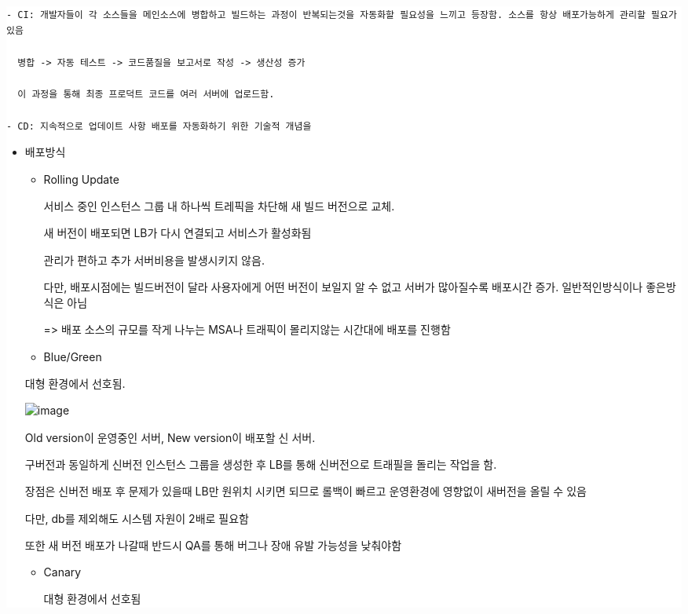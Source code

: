 	- CI: 개발자들이 각 소스들을 메인소스에 병합하고 빌드하는 과정이 반복되는것을 자동화할 필요성을 느끼고 등장함. 소스를 항상 배포가능하게 관리할 필요가있음
	  
	  병합 -> 자동 테스트 -> 코드품질을 보고서로 작성 -> 생산성 증가
	  
	  이 과정을 통해 최종 프로덕트 코드를 여러 서버에 업로드함. 
	  
	- CD: 지속적으로 업데이트 사항 배포를 자동화하기 위한 기술적 개념을 

- 배포방식
	- Rolling Update
	  
	  서비스 중인 인스턴스 그룹 내 하나씩 트레픽을 차단해 새 빌드 버전으로 교체.
	  
	  새 버전이 배포되면 LB가 다시 연결되고 서비스가 활성화됨
	  
	  관리가 편하고 추가 서버비용을 발생시키지 않음.
	  
	  다만, 배포시점에는 빌드버전이 달라 사용자에게 어떤 버전이 보일지 알 수 없고 서버가 많아질수록 배포시간 증가. 일반적인방식이나 좋은방식은 아님
	  
	  => 배포 소스의 규모를 작게 나누는 MSA나 트래픽이 몰리지않는 시간대에 배포를 진행함
	  
	- Blue/Green
	  
	 대형 환경에서 선호됨.
	 
	 ![image](IMG-20250521163501-1.png)
 
	Old version이 운영중인 서버, New version이 배포할 신 서버. 
	
	구버전과 동일하게 신버전 인스턴스 그룹을 생성한 후 LB를 통해 신버전으로 트래필을 돌리는 작업을 함.
	
	장점은 신버전 배포 후 문제가 있을때 LB만 원위치 시키면 되므로 롤백이 빠르고 운영환경에 영향없이 새버전을 올릴 수 있음
	
	다만, db를 제외해도 시스템 자원이 2배로 필요함
	
	또한 새 버전 배포가 나갈때 반드시 QA를 통해 버그나 장애 유발 가능성을 낮춰야함
	
	- Canary
	  
	  대형 환경에서 선호됨
	  